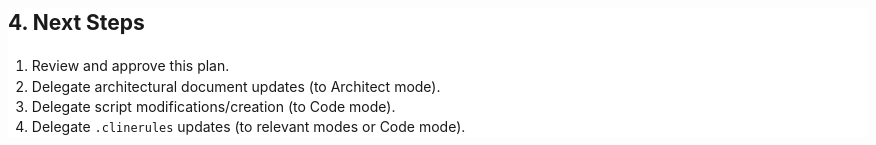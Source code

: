 ## 4. Next Steps

1.  Review and approve this plan.
2.  Delegate architectural document updates (to Architect mode).
3.  Delegate script modifications/creation (to Code mode).
4.  Delegate `.clinerules` updates (to relevant modes or Code mode).
